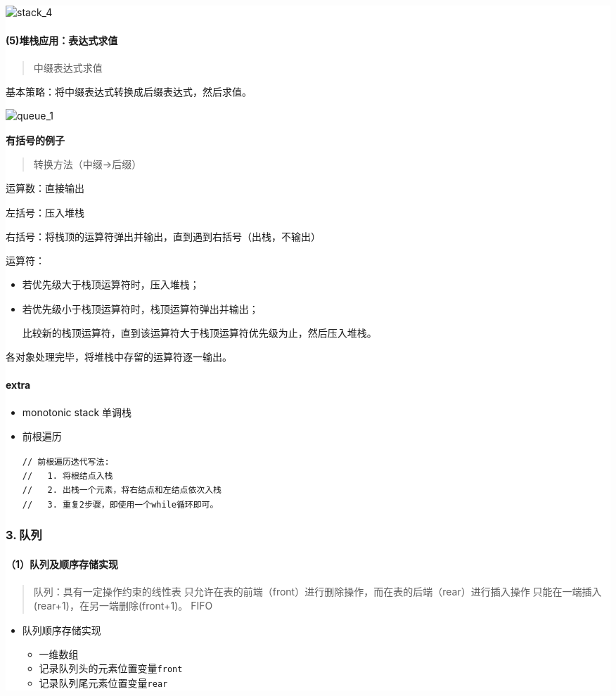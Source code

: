 ![stack_4](images/stack_4.png)



#### (5)堆栈应用：表达式求值

> 中缀表达式求值

基本策略：将中缀表达式转换成后缀表达式，然后求值。

![queue_1](images/queue_1.png)

**有括号的例子**

> 转换方法（中缀->后缀）

运算数：直接输出

左括号：压入堆栈

右括号：将栈顶的运算符弹出并输出，直到遇到右括号（出栈，不输出）

运算符：

 - 若优先级大于栈顶运算符时，压入堆栈；

 - 若优先级小于栈顶运算符时，栈顶运算符弹出并输出；

   比较新的栈顶运算符，直到该运算符大于栈顶运算符优先级为止，然后压入堆栈。

各对象处理完毕，将堆栈中存留的运算符逐一输出。


#### extra

- monotonic stack 单调栈

- 前根遍历
    ```text
    // 前根遍历迭代写法: 
    //   1. 将根结点入栈
    //   2. 出栈一个元素，将右结点和左结点依次入栈
    //   3. 重复2步骤，即使用一个while循环即可。
    ```

### 3. 队列

#### （1）队列及顺序存储实现

> 队列：具有一定操作约束的线性表
> 只允许在表的前端（front）进行删除操作，而在表的后端（rear）进行插入操作
> 只能在一端插入(rear+1)，在另一端删除(front+1)。
> FIFO 

- 队列顺序存储实现

  - 一维数组
  - 记录队列头的元素位置变量`front`
  - 记录队列尾元素位置变量`rear`
